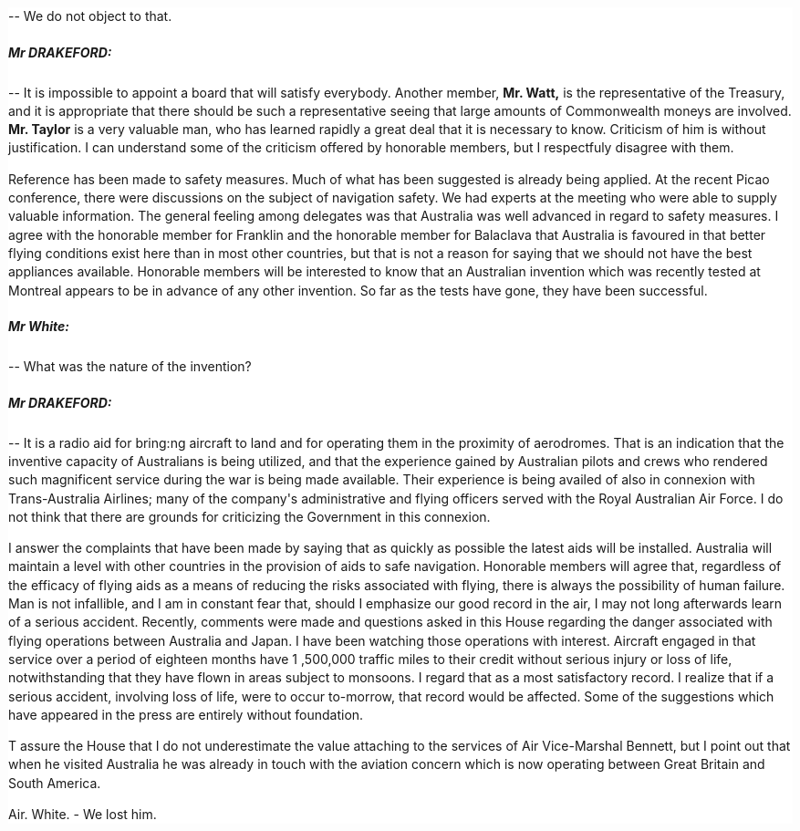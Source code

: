 -- We do not object to that. 

##### Mr DRAKEFORD:

-- It is impossible to appoint a board that will satisfy everybody. Another member,  **Mr. Watt,**  is the representative of the Treasury, and it is appropriate that there should be such a representative seeing that large amounts of Commonwealth moneys are involved.  **Mr. Taylor**  is a very valuable man, who has learned rapidly a great deal that it is necessary to know. Criticism of him is without justification. I can understand some of the criticism offered by honorable members, but I respectfuly  disagree with them. 

Reference has been made to safety measures. Much of what has been suggested is already being applied. At the recent Picao conference, there were discussions on the subject of navigation safety. We had experts at the meeting who were able to supply valuable information. The general feeling among delegates was that Australia was well advanced in regard to safety measures. I agree with the honorable member for Franklin and the honorable member for Balaclava that Australia is favoured in that better flying conditions exist here than in most other countries, but that is not a reason for saying that we should not have the best appliances  available. Honorable members will be interested to know that an Australian invention which was recently tested at Montreal appears to be in advance of any other invention. So far as the tests have gone, they have been successful. 

##### Mr White:

-- What was the nature of the invention? 

##### Mr DRAKEFORD:

-- It is a radio aid for bring:ng aircraft to land and for operating them in the proximity of aerodromes. That is an indication that the inventive capacity of Australians is being utilized, and that the experience gained by Australian pilots and crews who rendered such magnificent service during the war is being made available. Their experience is being availed of also in connexion with Trans-Australia Airlines; many of the company's administrative and flying officers served with the Royal Australian Air Force. I do not think that there are grounds for criticizing the Government in this connexion. 

I answer the complaints that have been made by saying that as quickly as possible the latest aids will be installed. Australia will maintain a level with other countries in the provision of aids to safe navigation. Honorable members will agree that, regardless of the efficacy of flying aids as a means of reducing the risks associated with flying, there is always the possibility of human failure. Man is not infallible, and I am in constant fear that, should I emphasize our good record in the air, I may not long afterwards learn of a serious accident. Recently, comments were made and questions asked in this House regarding the danger associated with flying operations between Australia and Japan. I have been watching those operations with interest. Aircraft engaged in that service over a period of eighteen months have 1 ,500,000 traffic miles to their credit without serious injury or loss of life, notwithstanding that they have flown in areas subject to monsoons. I regard that as a most satisfactory record. I realize that if a serious accident, involving loss of life, were to occur to-morrow, that record would be affected. Some of the suggestions which have appeared in the press are entirely without foundation. 

T assure the House that I do not underestimate the value attaching to the services of Air Vice-Marshal Bennett, but I point out that when he visited Australia he was already in touch with the aviation concern which is now operating between Great Britain and South America. 

Air. White. - We lost him. 

